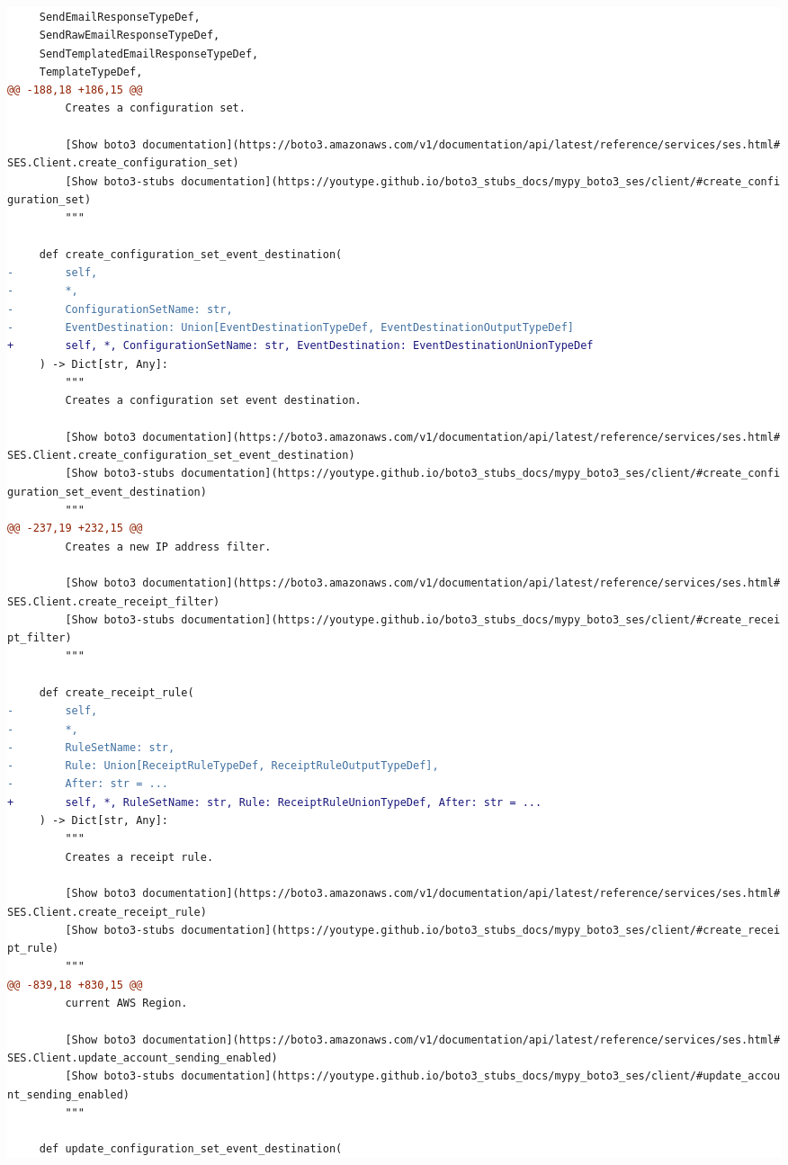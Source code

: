 ```diff
     SendEmailResponseTypeDef,
     SendRawEmailResponseTypeDef,
     SendTemplatedEmailResponseTypeDef,
     TemplateTypeDef,
@@ -188,18 +186,15 @@
         Creates a configuration set.
 
         [Show boto3 documentation](https://boto3.amazonaws.com/v1/documentation/api/latest/reference/services/ses.html#SES.Client.create_configuration_set)
         [Show boto3-stubs documentation](https://youtype.github.io/boto3_stubs_docs/mypy_boto3_ses/client/#create_configuration_set)
         """
 
     def create_configuration_set_event_destination(
-        self,
-        *,
-        ConfigurationSetName: str,
-        EventDestination: Union[EventDestinationTypeDef, EventDestinationOutputTypeDef]
+        self, *, ConfigurationSetName: str, EventDestination: EventDestinationUnionTypeDef
     ) -> Dict[str, Any]:
         """
         Creates a configuration set event destination.
 
         [Show boto3 documentation](https://boto3.amazonaws.com/v1/documentation/api/latest/reference/services/ses.html#SES.Client.create_configuration_set_event_destination)
         [Show boto3-stubs documentation](https://youtype.github.io/boto3_stubs_docs/mypy_boto3_ses/client/#create_configuration_set_event_destination)
         """
@@ -237,19 +232,15 @@
         Creates a new IP address filter.
 
         [Show boto3 documentation](https://boto3.amazonaws.com/v1/documentation/api/latest/reference/services/ses.html#SES.Client.create_receipt_filter)
         [Show boto3-stubs documentation](https://youtype.github.io/boto3_stubs_docs/mypy_boto3_ses/client/#create_receipt_filter)
         """
 
     def create_receipt_rule(
-        self,
-        *,
-        RuleSetName: str,
-        Rule: Union[ReceiptRuleTypeDef, ReceiptRuleOutputTypeDef],
-        After: str = ...
+        self, *, RuleSetName: str, Rule: ReceiptRuleUnionTypeDef, After: str = ...
     ) -> Dict[str, Any]:
         """
         Creates a receipt rule.
 
         [Show boto3 documentation](https://boto3.amazonaws.com/v1/documentation/api/latest/reference/services/ses.html#SES.Client.create_receipt_rule)
         [Show boto3-stubs documentation](https://youtype.github.io/boto3_stubs_docs/mypy_boto3_ses/client/#create_receipt_rule)
         """
@@ -839,18 +830,15 @@
         current AWS Region.
 
         [Show boto3 documentation](https://boto3.amazonaws.com/v1/documentation/api/latest/reference/services/ses.html#SES.Client.update_account_sending_enabled)
         [Show boto3-stubs documentation](https://youtype.github.io/boto3_stubs_docs/mypy_boto3_ses/client/#update_account_sending_enabled)
         """
 
     def update_configuration_set_event_destination(
```